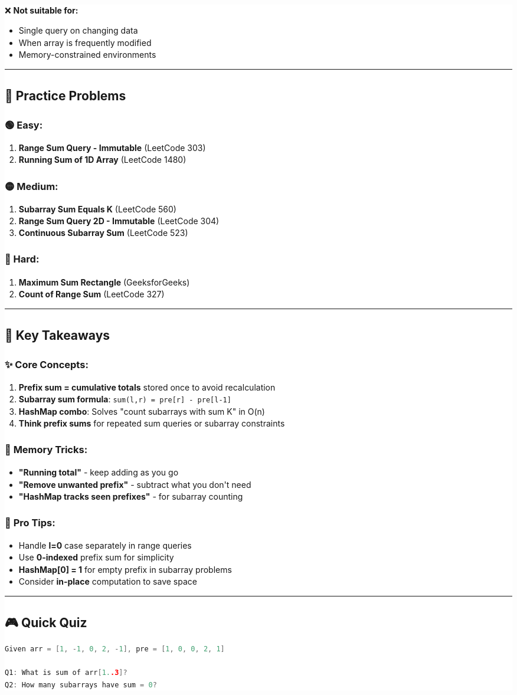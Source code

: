❌ **Not suitable for:**
- Single query on changing data
- When array is frequently modified
- Memory-constrained environments

---

## 🧪 Practice Problems

### 🟢 Easy:
1. **Range Sum Query - Immutable** (LeetCode 303)
2. **Running Sum of 1D Array** (LeetCode 1480)

### 🟡 Medium:
1. **Subarray Sum Equals K** (LeetCode 560)
2. **Range Sum Query 2D - Immutable** (LeetCode 304)  
3. **Continuous Subarray Sum** (LeetCode 523)

### 🔴 Hard:
1. **Maximum Sum Rectangle** (GeeksforGeeks)
2. **Count of Range Sum** (LeetCode 327)

---

## 🎉 Key Takeaways

### ✨ **Core Concepts:**
1. **Prefix sum = cumulative totals** stored once to avoid recalculation
2. **Subarray sum formula**: `sum(l,r) = pre[r] - pre[l-1]`  
3. **HashMap combo**: Solves "count subarrays with sum K" in O(n)
4. **Think prefix sums** for repeated sum queries or subarray constraints

### 🧠 **Memory Tricks:**
- **"Running total"** - keep adding as you go
- **"Remove unwanted prefix"** - subtract what you don't need
- **"HashMap tracks seen prefixes"** - for subarray counting

### 🚀 **Pro Tips:**
- Handle **l=0** case separately in range queries
- Use **0-indexed** prefix sum for simplicity
- **HashMap[0] = 1** for empty prefix in subarray problems
- Consider **in-place** computation to save space

---

## 🎮 Quick Quiz

```cpp
Given arr = [1, -1, 0, 2, -1], pre = [1, 0, 0, 2, 1]

Q1: What is sum of arr[1..3]?
Q2: How many subarrays have sum = 0?
```
